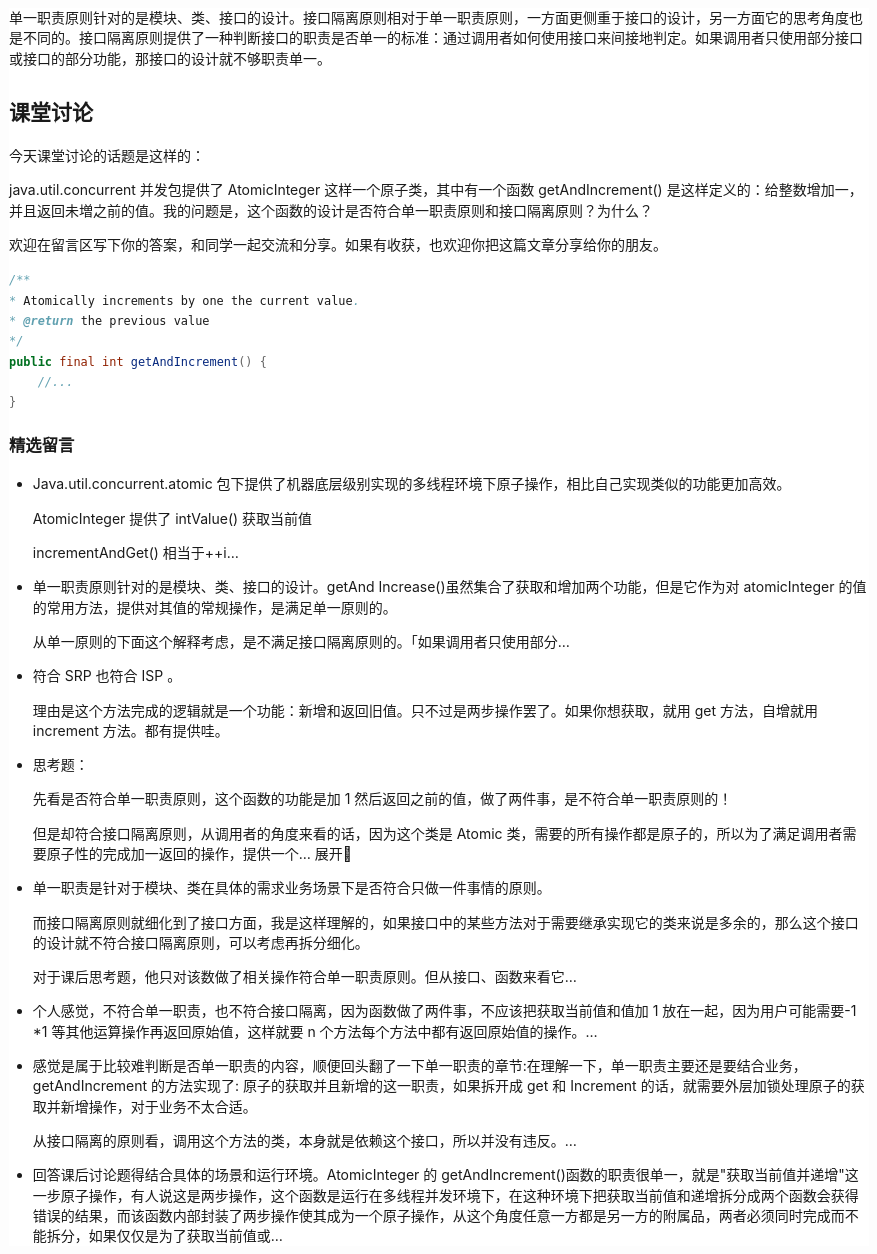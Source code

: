 单一职责原则针对的是模块、类、接口的设计。接口隔离原则相对于单一职责原则，一方面更侧重于接口的设计，另一方面它的思考角度也是不同的。接口隔离原则提供了一种判断接口的职责是否单一的标准：通过调用者如何使用接口来间接地判定。如果调用者只使用部分接口或接口的部分功能，那接口的设计就不够职责单一。

## 课堂讨论

今天课堂讨论的话题是这样的：

java.util.concurrent 并发包提供了 AtomicInteger 这样一个原子类，其中有一个函数 getAndIncrement() 是这样定义的：给整数增加一，并且返回未増之前的值。我的问题是，这个函数的设计是否符合单一职责原则和接口隔离原则？为什么？

欢迎在留言区写下你的答案，和同学一起交流和分享。如果有收获，也欢迎你把这篇文章分享给你的朋友。

```java
/**
* Atomically increments by one the current value.
* @return the previous value
*/
public final int getAndIncrement() {
    //...
}
```

### 精选留言

- Java.util.concurrent.atomic 包下提供了机器底层级别实现的多线程环境下原子操作，相比自己实现类似的功能更加高效。

  AtomicInteger 提供了 intValue() 获取当前值

  incrementAndGet() 相当于++i…

- 单一职责原则针对的是模块、类、接口的设计。getAnd Increase()虽然集合了获取和增加两个功能，但是它作为对 atomicInteger 的值的常用方法，提供对其值的常规操作，是满足单一原则的。

  从单一原则的下面这个解释考虑，是不满足接口隔离原则的。「如果调用者只使用部分…

- 符合 SRP 也符合 ISP 。

  理由是这个方法完成的逻辑就是一个功能：新增和返回旧值。只不过是两步操作罢了。如果你想获取，就用 get 方法，自增就用 increment 方法。都有提供哇。

- 思考题：

  先看是否符合单一职责原则，这个函数的功能是加 1 然后返回之前的值，做了两件事，是不符合单一职责原则的！

  但是却符合接口隔离原则，从调用者的角度来看的话，因为这个类是 Atomic 类，需要的所有操作都是原子的，所以为了满足调用者需要原子性的完成加一返回的操作，提供一个… 展开

- 单一职责是针对于模块、类在具体的需求业务场景下是否符合只做一件事情的原则。

  而接口隔离原则就细化到了接口方面，我是这样理解的，如果接口中的某些方法对于需要继承实现它的类来说是多余的，那么这个接口的设计就不符合接口隔离原则，可以考虑再拆分细化。

  对于课后思考题，他只对该数做了相关操作符合单一职责原则。但从接口、函数来看它…

- 个人感觉，不符合单一职责，也不符合接口隔离，因为函数做了两件事，不应该把获取当前值和值加 1 放在一起，因为用户可能需要-1 \*1 等其他运算操作再返回原始值，这样就要 n 个方法每个方法中都有返回原始值的操作。…

- 感觉是属于比较难判断是否单一职责的内容，顺便回头翻了一下单一职责的章节:在理解一下，单一职责主要还是要结合业务，getAndIncrement 的方法实现了: 原子的获取并且新增的这一职责，如果拆开成 get 和 Increment 的话，就需要外层加锁处理原子的获取并新增操作，对于业务不太合适。

  从接口隔离的原则看，调用这个方法的类，本身就是依赖这个接口，所以并没有违反。…

- 回答课后讨论题得结合具体的场景和运行环境。AtomicInteger 的 getAndIncrement()函数的职责很单一，就是"获取当前值并递增"这一步原子操作，有人说这是两步操作，这个函数是运行在多线程并发环境下，在这种环境下把获取当前值和递增拆分成两个函数会获得错误的结果，而该函数内部封装了两步操作使其成为一个原子操作，从这个角度任意一方都是另一方的附属品，两者必须同时完成而不能拆分，如果仅仅是为了获取当前值或…
